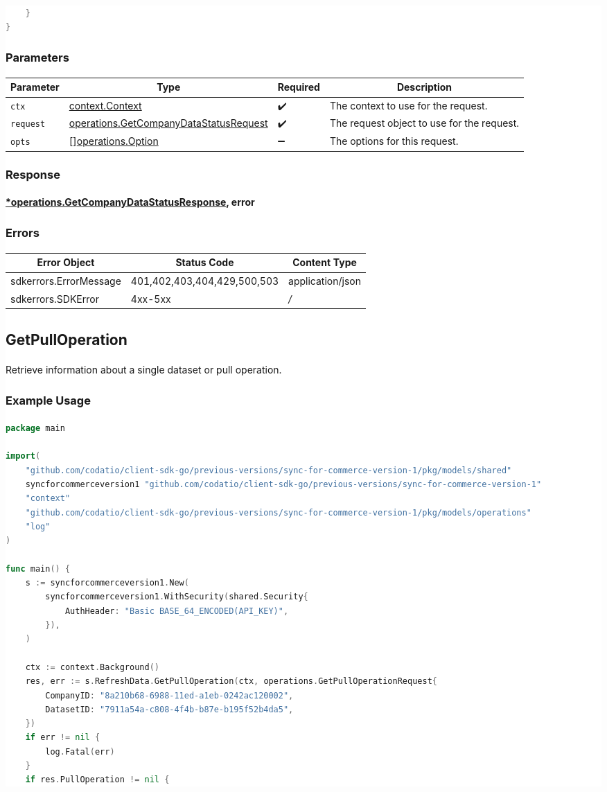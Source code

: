 ```go
    }
}
```

### Parameters

| Parameter                                                                                            | Type                                                                                                 | Required                                                                                             | Description                                                                                          |
| ---------------------------------------------------------------------------------------------------- | ---------------------------------------------------------------------------------------------------- | ---------------------------------------------------------------------------------------------------- | ---------------------------------------------------------------------------------------------------- |
| `ctx`                                                                                                | [context.Context](https://pkg.go.dev/context#Context)                                                | :heavy_check_mark:                                                                                   | The context to use for the request.                                                                  |
| `request`                                                                                            | [operations.GetCompanyDataStatusRequest](../../pkg/models/operations/getcompanydatastatusrequest.md) | :heavy_check_mark:                                                                                   | The request object to use for the request.                                                           |
| `opts`                                                                                               | [][operations.Option](../../pkg/models/operations/option.md)                                         | :heavy_minus_sign:                                                                                   | The options for this request.                                                                        |

### Response

**[*operations.GetCompanyDataStatusResponse](../../pkg/models/operations/getcompanydatastatusresponse.md), error**

### Errors

| Error Object                | Status Code                 | Content Type                |
| --------------------------- | --------------------------- | --------------------------- |
| sdkerrors.ErrorMessage      | 401,402,403,404,429,500,503 | application/json            |
| sdkerrors.SDKError          | 4xx-5xx                     | */*                         |


## GetPullOperation

Retrieve information about a single dataset or pull operation.

### Example Usage

```go
package main

import(
	"github.com/codatio/client-sdk-go/previous-versions/sync-for-commerce-version-1/pkg/models/shared"
	syncforcommerceversion1 "github.com/codatio/client-sdk-go/previous-versions/sync-for-commerce-version-1"
	"context"
	"github.com/codatio/client-sdk-go/previous-versions/sync-for-commerce-version-1/pkg/models/operations"
	"log"
)

func main() {
    s := syncforcommerceversion1.New(
        syncforcommerceversion1.WithSecurity(shared.Security{
            AuthHeader: "Basic BASE_64_ENCODED(API_KEY)",
        }),
    )

    ctx := context.Background()
    res, err := s.RefreshData.GetPullOperation(ctx, operations.GetPullOperationRequest{
        CompanyID: "8a210b68-6988-11ed-a1eb-0242ac120002",
        DatasetID: "7911a54a-c808-4f4b-b87e-b195f52b4da5",
    })
    if err != nil {
        log.Fatal(err)
    }
    if res.PullOperation != nil {
```